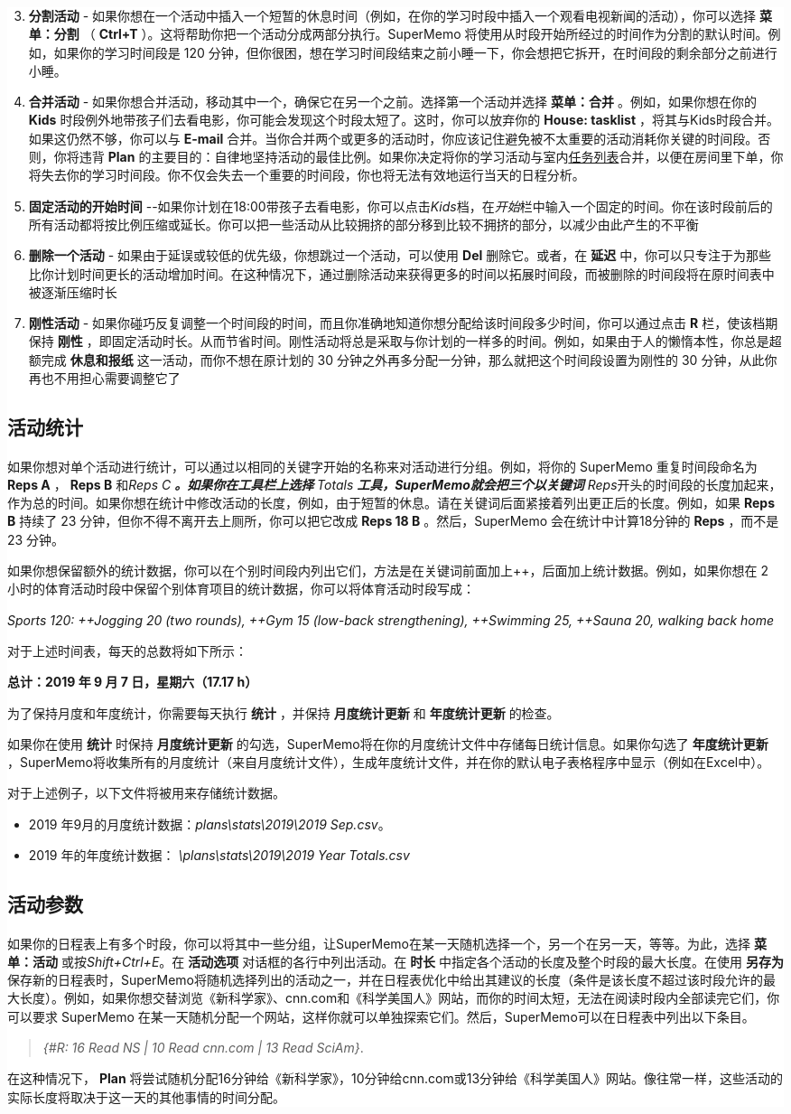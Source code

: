 3. **分割活动** - 如果你想在一个活动中插入一个短暂的休息时间（例如，在你的学习时段中插入一个观看电视新闻的活动），你可以选择 **菜单：分割** （ **Ctrl+T** ）。这将帮助你把一个活动分成两部分执行。SuperMemo 将使用从时段开始所经过的时间作为分割的默认时间。例如，如果你的学习时间段是 120 分钟，但你很困，想在学习时间段结束之前小睡一下，你会想把它拆开，在时间段的剩余部分之前进行小睡。

4. **合并活动** - 如果你想合并活动，移动其中一个，确保它在另一个之前。选择第一个活动并选择 **菜单：合并** 。例如，如果你想在你的 **Kids** 时段例外地带孩子们去看电影，你可能会发现这个时段太短了。这时，你可以放弃你的 **House: tasklist** ，将其与Kids时段合并。如果这仍然不够，你可以与 **E-mail** 合并。当你合并两个或更多的活动时，你应该记住避免被不太重要的活动消耗你关键的时间段。否则，你将违背 **Plan** 的主要目的：自律地坚持活动的最佳比例。如果你决定将你的学习活动与室内[任务列表](https://help.supermemo.org/wiki/Glossary:Tasklist)合并，以便在房间里下单，你将失去你的学习时间段。你不仅会失去一个重要的时间段，你也将无法有效地运行当天的日程分析。

5. **固定活动的开始时间** --如果你计划在18:00带孩子去看电影，你可以点击*Kids*档，在*开始*栏中输入一个固定的时间。你在该时段前后的所有活动都将按比例压缩或延长。你可以把一些活动从比较拥挤的部分移到比较不拥挤的部分，以减少由此产生的不平衡

6. **删除一个活动** - 如果由于延误或较低的优先级，你想跳过一个活动，可以使用 **Del** 删除它。或者，在 **延迟** 中，你可以只专注于为那些比你计划时间更长的活动增加时间。在这种情况下，通过删除活动来获得更多的时间以拓展时间段，而被删除的时间段将在原时间表中被逐渐压缩时长

7. **刚性活动** - 如果你碰巧反复调整一个时间段的时间，而且你准确地知道你想分配给该时间段多少时间，你可以通过点击 **R** 栏，使该档期保持 **刚性** ，即固定活动时长。从而节省时间。刚性活动将总是采取与你计划的一样多的时间。例如，如果由于人的懒惰本性，你总是超额完成 **休息和报纸** 这一活动，而你不想在原计划的 30 分钟之外再多分配一分钟，那么就把这个时间段设置为刚性的 30 分钟，从此你再也不用担心需要调整它了

## 活动统计

如果你想对单个活动进行统计，可以通过以相同的关键字开始的名称来对活动进行分组。例如，将你的 SuperMemo 重复时间段命名为 **Reps A** ， **Reps B** 和*Reps C **。如果你在工具栏上选择** Totals **工具，SuperMemo就会把三个以关键词** Reps*开头的时间段的长度加起来，作为总的时间。如果你想在统计中修改活动的长度，例如，由于短暂的休息。请在关键词后面紧接着列出更正后的长度。例如，如果 **Reps B** 持续了 23 分钟，但你不得不离开去上厕所，你可以把它改成 **Reps 18 B** 。然后，SuperMemo 会在统计中计算18分钟的 **Reps** ，而不是 23 分钟。

如果你想保留额外的统计数据，你可以在个别时间段内列出它们，方法是在关键词前面加上++，后面加上统计数据。例如，如果你想在 2 小时的体育活动时段中保留个别体育项目的统计数据，你可以将体育活动时段写成：

*Sports 120: ++Jogging 20 (two rounds), ++Gym 15 (low-back strengthening), ++Swimming 25, ++Sauna 20, walking back home*

对于上述时间表，每天的总数将如下所示：

 **总计：2019 年 9 月 7 日，星期六（17.17 h）** 

为了保持月度和年度统计，你需要每天执行 **统计** ，并保持 **月度统计更新** 和 **年度统计更新** 的检查。

如果你在使用 **统计** 时保持 **月度统计更新** 的勾选，SuperMemo将在你的月度统计文件中存储每日统计信息。如果你勾选了 **年度统计更新** ，SuperMemo将收集所有的月度统计（来自月度统计文件），生成年度统计文件，并在你的默认电子表格程序中显示（例如在Excel中）。

对于上述例子，以下文件将被用来存储统计数据。

- 2019 年9月的月度统计数据：*<SuperMemo folder>plans\stats\2019\2019 Sep.csv*。

- 2019 年的年度统计数据： *<SuperMemo folder>\plans\stats\2019\2019 Year Totals.csv*

## 活动参数

如果你的日程表上有多个时段，你可以将其中一些分组，让SuperMemo在某一天随机选择一个，另一个在另一天，等等。为此，选择 **菜单：活动** 或按*Shift+Ctrl+E*。在 **活动选项** 对话框的各行中列出活动。在 **时长** 中指定各个活动的长度及整个时段的最大长度。在使用 **另存为** 保存新的日程表时，SuperMemo将随机选择列出的活动之一，并在日程表优化中给出其建议的长度（条件是该长度不超过该时段允许的最大长度）。例如，如果你想交替浏览《新科学家》、cnn.com和《科学美国人》网站，而你的时间太短，无法在阅读时段内全部读完它们，你可以要求 SuperMemo 在某一天随机分配一个网站，这样你就可以单独探索它们。然后，SuperMemo可以在日程表中列出以下条目。

> *{#R: 16 Read NS | 10 Read cnn.com | 13 Read SciAm}*.

在这种情况下， **Plan** 将尝试随机分配16分钟给《新科学家》，10分钟给cnn.com或13分钟给《科学美国人》网站。像往常一样，这些活动的实际长度将取决于这一天的其他事情的时间分配。
